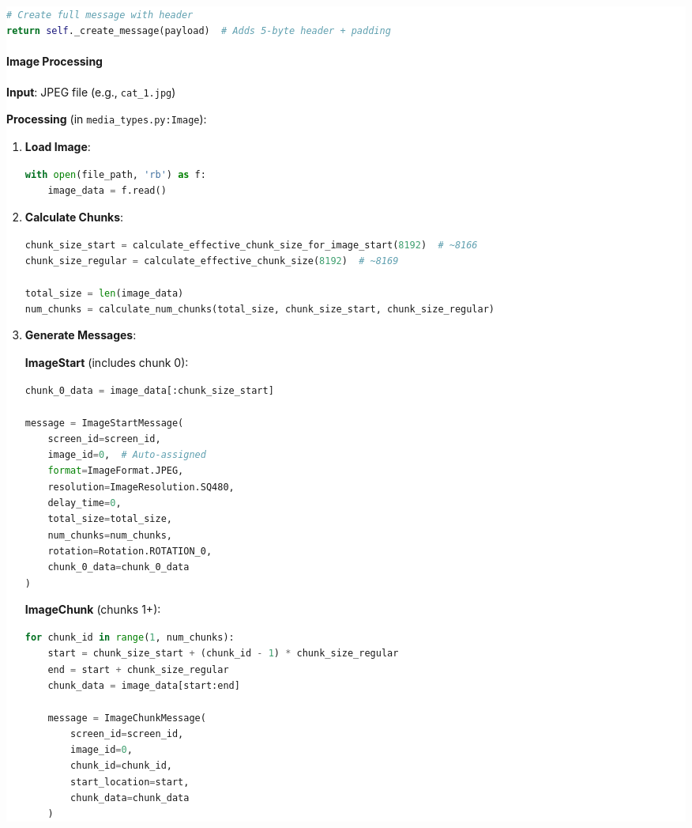    ```python
   # Create full message with header
   return self._create_message(payload)  # Adds 5-byte header + padding
   ```

#### Image Processing

**Input**: JPEG file (e.g., `cat_1.jpg`)

**Processing** (in `media_types.py:Image`):

1. **Load Image**:
   ```python
   with open(file_path, 'rb') as f:
       image_data = f.read()
   ```

2. **Calculate Chunks**:
   ```python
   chunk_size_start = calculate_effective_chunk_size_for_image_start(8192)  # ~8166
   chunk_size_regular = calculate_effective_chunk_size(8192)  # ~8169

   total_size = len(image_data)
   num_chunks = calculate_num_chunks(total_size, chunk_size_start, chunk_size_regular)
   ```

3. **Generate Messages**:

   **ImageStart** (includes chunk 0):
   ```python
   chunk_0_data = image_data[:chunk_size_start]

   message = ImageStartMessage(
       screen_id=screen_id,
       image_id=0,  # Auto-assigned
       format=ImageFormat.JPEG,
       resolution=ImageResolution.SQ480,
       delay_time=0,
       total_size=total_size,
       num_chunks=num_chunks,
       rotation=Rotation.ROTATION_0,
       chunk_0_data=chunk_0_data
   )
   ```

   **ImageChunk** (chunks 1+):
   ```python
   for chunk_id in range(1, num_chunks):
       start = chunk_size_start + (chunk_id - 1) * chunk_size_regular
       end = start + chunk_size_regular
       chunk_data = image_data[start:end]

       message = ImageChunkMessage(
           screen_id=screen_id,
           image_id=0,
           chunk_id=chunk_id,
           start_location=start,
           chunk_data=chunk_data
       )
   ```
